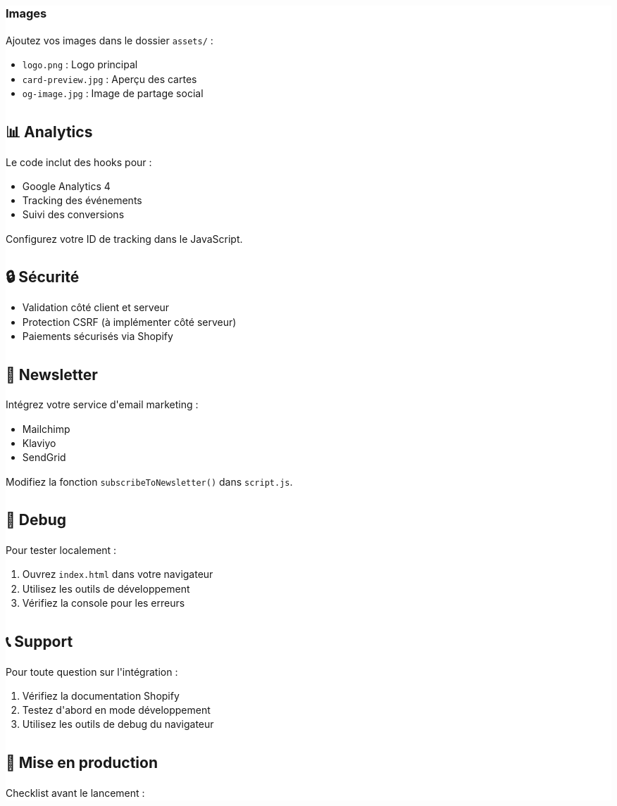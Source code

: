 ### Images

Ajoutez vos images dans le dossier `assets/` :

- `logo.png` : Logo principal
- `card-preview.jpg` : Aperçu des cartes
- `og-image.jpg` : Image de partage social

## 📊 Analytics

Le code inclut des hooks pour :

- Google Analytics 4
- Tracking des événements
- Suivi des conversions

Configurez votre ID de tracking dans le JavaScript.

## 🔒 Sécurité

- Validation côté client et serveur
- Protection CSRF (à implémenter côté serveur)
- Paiements sécurisés via Shopify

## 📧 Newsletter

Intégrez votre service d'email marketing :

- Mailchimp
- Klaviyo
- SendGrid

Modifiez la fonction `subscribeToNewsletter()` dans `script.js`.

## 🐛 Debug

Pour tester localement :

1. Ouvrez `index.html` dans votre navigateur
2. Utilisez les outils de développement
3. Vérifiez la console pour les erreurs

## 📞 Support

Pour toute question sur l'intégration :

1. Vérifiez la documentation Shopify
2. Testez d'abord en mode développement
3. Utilisez les outils de debug du navigateur

## 🚀 Mise en production

Checklist avant le lancement :
